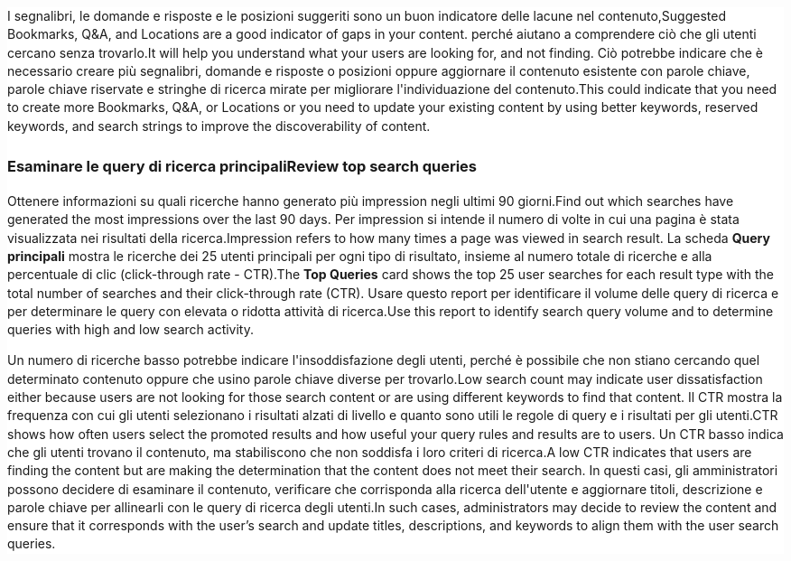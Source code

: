 <span data-ttu-id="3f0a6-367">I segnalibri, le domande e risposte e le posizioni suggeriti sono un buon indicatore delle lacune nel contenuto,</span><span class="sxs-lookup"><span data-stu-id="3f0a6-367">Suggested Bookmarks, Q&A, and Locations are a good indicator of gaps in your content.</span></span> <span data-ttu-id="3f0a6-368">perché aiutano a comprendere ciò che gli utenti cercano senza trovarlo.</span><span class="sxs-lookup"><span data-stu-id="3f0a6-368">It will help you understand what your users are looking for, and not finding.</span></span> <span data-ttu-id="3f0a6-369">Ciò potrebbe indicare che è necessario creare più segnalibri, domande e risposte o posizioni oppure aggiornare il contenuto esistente con parole chiave, parole chiave riservate e stringhe di ricerca mirate per migliorare l'individuazione del contenuto.</span><span class="sxs-lookup"><span data-stu-id="3f0a6-369">This could indicate that you need to create more Bookmarks, Q&A, or Locations or you need to update your existing content by using better keywords, reserved keywords, and search strings to improve the discoverability of content.</span></span>

### <a name="review-top-search-queries"></a><span data-ttu-id="3f0a6-370">Esaminare le query di ricerca principali</span><span class="sxs-lookup"><span data-stu-id="3f0a6-370">Review top search queries</span></span>

<span data-ttu-id="3f0a6-371">Ottenere informazioni su quali ricerche hanno generato più impression negli ultimi 90 giorni.</span><span class="sxs-lookup"><span data-stu-id="3f0a6-371">Find out which searches have generated the most impressions over the last 90 days.</span></span> <span data-ttu-id="3f0a6-372">Per impression si intende il numero di volte in cui una pagina è stata visualizzata nei risultati della ricerca.</span><span class="sxs-lookup"><span data-stu-id="3f0a6-372">Impression refers to how many times a page was viewed in search result.</span></span> <span data-ttu-id="3f0a6-373">La scheda **Query principali** mostra le ricerche dei 25 utenti principali per ogni tipo di risultato, insieme al numero totale di ricerche e alla percentuale di clic (click-through rate - CTR).</span><span class="sxs-lookup"><span data-stu-id="3f0a6-373">The **Top Queries** card shows the top 25 user searches for each result type with the total number of searches and their click-through rate (CTR).</span></span> <span data-ttu-id="3f0a6-374">Usare questo report per identificare il volume delle query di ricerca e per determinare le query con elevata o ridotta attività di ricerca.</span><span class="sxs-lookup"><span data-stu-id="3f0a6-374">Use this report to identify search query volume and to determine queries with high and low search activity.</span></span> 

<span data-ttu-id="3f0a6-375">Un numero di ricerche basso potrebbe indicare l'insoddisfazione degli utenti, perché è possibile che non stiano cercando quel determinato contenuto oppure che usino parole chiave diverse per trovarlo.</span><span class="sxs-lookup"><span data-stu-id="3f0a6-375">Low search count may indicate user dissatisfaction either because users are not looking for those search content or are using different keywords to find that content.</span></span> <span data-ttu-id="3f0a6-376">Il CTR mostra la frequenza con cui gli utenti selezionano i risultati alzati di livello e quanto sono utili le regole di query e i risultati per gli utenti.</span><span class="sxs-lookup"><span data-stu-id="3f0a6-376">CTR shows how often users select the promoted results and how useful your query rules and results are to users.</span></span> <span data-ttu-id="3f0a6-377">Un CTR basso indica che gli utenti trovano il contenuto, ma stabiliscono che non soddisfa i loro criteri di ricerca.</span><span class="sxs-lookup"><span data-stu-id="3f0a6-377">A low CTR indicates that users are finding the content but are making the determination that the content does not meet their search.</span></span> <span data-ttu-id="3f0a6-378">In questi casi, gli amministratori possono decidere di esaminare il contenuto, verificare che corrisponda alla ricerca dell'utente e aggiornare titoli, descrizione e parole chiave per allinearli con le query di ricerca degli utenti.</span><span class="sxs-lookup"><span data-stu-id="3f0a6-378">In such cases, administrators may decide to review the content and ensure that it corresponds with the user’s search and update titles, descriptions, and keywords to align them with the user search queries.</span></span> 
